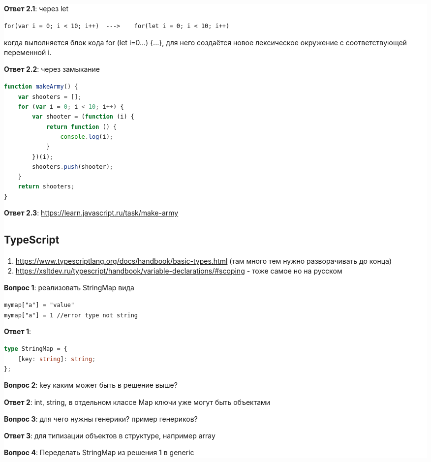 **Ответ 2.1**: через let

```
for(var i = 0; i < 10; i++)  --->    for(let i = 0; i < 10; i++)
```

когда выполняется блок кода for (let i=0...) {...}, для него создаётся новое лексическое окружение с соответствующей
переменной i.

**Ответ 2.2**: через замыкание

```js
function makeArmy() {
    var shooters = [];
    for (var i = 0; i < 10; i++) {
        var shooter = (function (i) {
            return function () {
                console.log(i);
            }
        })(i);
        shooters.push(shooter);
    }
    return shooters;
}
```

**Ответ 2.3**: https://learn.javascript.ru/task/make-army

## TypeScript

1. https://www.typescriptlang.org/docs/handbook/basic-types.html (там много тем нужно разворачивать до конца)
2. https://xsltdev.ru/typescript/handbook/variable-declarations/#scoping - тоже самое но на русском

**Вопрос 1**: реализовать StringMap вида

```
mymap["a"] = "value"
mymap["a"] = 1 //error type not string
```

**Ответ 1**:

```ts
type StringMap = {
    [key: string]: string;
};
```

**Вопрос 2**: key каким может быть в решение выше?

**Ответ 2**: int, string, в отдельном классе Map ключи уже могут быть объектами

**Вопрос 3**: для чего нужны генерики? пример генериков?

**Ответ 3**: для типизации объектов в структуре, например array<T>

**Вопрос 4**: Переделать StringMap из решения 1 в generic
